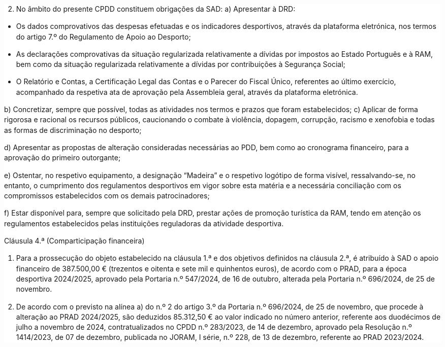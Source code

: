2. No âmbito do presente CPDD constituem obrigações da SAD:
a) Apresentar à DRD:

  - Os dados comprovativos das despesas efetuadas e os indicadores desportivos, através da plataforma eletrónica, nos
termos do artigo 7.º do Regulamento de Apoio ao Desporto;

  - As declarações comprovativas da situação regularizada relativamente a dívidas por impostos ao Estado Português e à
RAM, bem como da situação regularizada relativamente a dívidas por contribuições à Segurança Social;

  - O Relatório e Contas, a Certificação Legal das Contas e o Parecer do Fiscal Único, referentes ao último exercício,
acompanhado da respetiva ata de aprovação pela Assembleia geral, através da plataforma eletrónica.

b) Concretizar, sempre que possível, todas as atividades nos termos e prazos que foram estabelecidos;
c) Aplicar de forma rigorosa e racional os recursos públicos, caucionando o combate à violência, dopagem, corrupção,
racismo e xenofobia e todas as formas de discriminação no desporto;

d) Apresentar as propostas de alteração consideradas necessárias ao PDD, bem como ao cronograma financeiro, para a
aprovação do primeiro outorgante;

e) Ostentar, no respetivo equipamento, a designação “Madeira” e o respetivo logótipo de forma visível, ressalvando-se,
no entanto, o cumprimento dos regulamentos desportivos em vigor sobre esta matéria e a necessária conciliação com os
compromissos estabelecidos com os demais patrocinadores;

f) Estar disponível para, sempre que solicitado pela DRD, prestar ações de promoção turística da RAM, tendo em
atenção os regulamentos estabelecidos pelas instituições reguladoras da atividade desportiva.


Cláusula 4.ª
(Comparticipação financeira)

1. Para a prossecução do objeto estabelecido na cláusula 1.ª e dos objetivos definidos na cláusula 2.ª, é atribuído à SAD
o apoio financeiro de 387.500,00 € (trezentos e oitenta e sete mil e quinhentos euros), de acordo com o PRAD, para a época
desportiva 2024/2025, aprovado pela Portaria n.º 547/2024, de 16 de outubro, alterada pela Portaria n.º 696/2024, de 25 de
novembro.

2. De acordo com o previsto na alínea a) do n.º 2 do artigo 3.º da Portaria n.º 696/2024, de 25 de novembro, que procede
à alteração ao PRAD 2024/2025, são deduzidos 85.312,50 € ao valor indicado no número anterior, referente aos duodécimos
de julho a novembro de 2024, contratualizados no CPDD n.º 283/2023, de 14 de dezembro, aprovado pela Resolução
n.º 1414/2023, de 07 de dezembro, publicada no JORAM, I série, n.º 228, de 13 de dezembro, referente ao PRAD 2023/2024.
